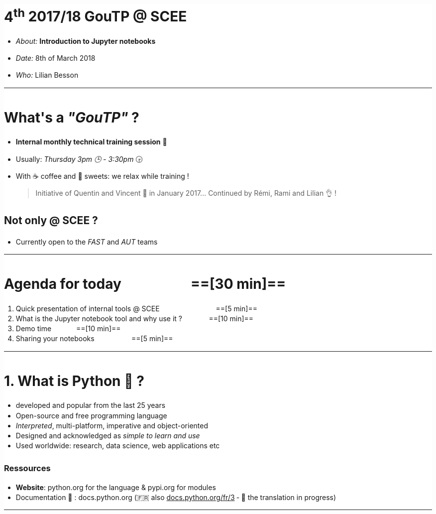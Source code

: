 

<link rel="stylesheet" type="text/css" href="../common/marp-naereen.css" />


# $4^{\text{th}}$ $2017/18$ GouTP @ SCEE

- *About:* **Introduction to Jupyter notebooks**

- *Date:* $8$th of March $2018$

- *Who:* Lilian Besson

---

# What's a *"GouTP"* ?

- **Internal monthly technical training session** :date:
- Usually: *Thursday 3pm :clock3: - 3:30pm* :clock330:
- With :coffee: coffee and :cookie: sweets: we relax while training !

  > Initiative of Quentin and Vincent :clap: in January $2017$...
  > Continued by Rémi, Rami and Lilian :ok_hand: !

## Not only @ SCEE ?
- Currently open to the *FAST* and *AUT* teams

---

# Agenda for today $\;\;\;\;\;\;\;\;\;\;\;\;\;\;\;\;\;\;$ ==[30 min]==

1. Quick presentation of internal tools @ SCEE $\;\;\;\;\;\;\;\;\;\;\;\;\;\;\;\;\;\;\;\;\;\;\;\;\;\;\;\;\;\;$ ==[5 min]==
2. What is the Jupyter notebook tool and why use it ? $\;\;\;\;\;\;\;\;\;\;\;\;\;$ ==[10 min]==
3. Demo time $\;\;\;\;\;\;\;\;\;\;\;\;$ ==[10 min]==
4. Sharing your notebooks $\;\;\;\;\;\;\;\;\;\;\;\;\;\;\;\;\;\;\;$ ==[5 min]==

---

# 1. What is Python :snake: ?

- developed and popular from the last $25$ years
- Open-source and free programming language
- *Interpreted*, multi-platform, imperative and object-oriented
- Designed and acknowledged as *simple to learn and use*
- Used worldwide: research, data science, web applications etc

### Ressources
- **Website**: python.org for the language & pypi.org for modules
- Documentation :notebook: : docs.python.org
  (:fr: also [docs.python.org/fr/3](https://docs.python.org/fr/3) ‑ :snail: the translation in progress)

---